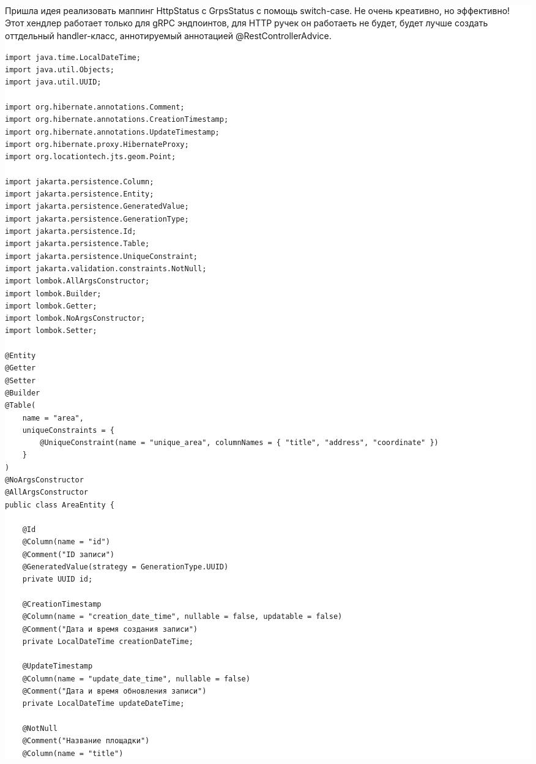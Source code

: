 ```
```

Пришла идея реализовать маппинг HttpStatus с GrpsStatus с помощь switch-case. Не очень креативно, но эффективно! Этот хендлер работает только для gRPC эндпоинтов, для HTTP ручек он работаеть не будет, будет лучше создать оттдельный handler-класс, аннотируемый аннотацией @RestControllerAdvice.

```
import java.time.LocalDateTime;
import java.util.Objects;
import java.util.UUID;

import org.hibernate.annotations.Comment;
import org.hibernate.annotations.CreationTimestamp;
import org.hibernate.annotations.UpdateTimestamp;
import org.hibernate.proxy.HibernateProxy;
import org.locationtech.jts.geom.Point;

import jakarta.persistence.Column;
import jakarta.persistence.Entity;
import jakarta.persistence.GeneratedValue;
import jakarta.persistence.GenerationType;
import jakarta.persistence.Id;
import jakarta.persistence.Table;
import jakarta.persistence.UniqueConstraint;
import jakarta.validation.constraints.NotNull;
import lombok.AllArgsConstructor;
import lombok.Builder;
import lombok.Getter;
import lombok.NoArgsConstructor;
import lombok.Setter;

@Entity
@Getter
@Setter
@Builder
@Table(
    name = "area", 
    uniqueConstraints = {
        @UniqueConstraint(name = "unique_area", columnNames = { "title", "address", "coordinate" })
    }
)
@NoArgsConstructor
@AllArgsConstructor
public class AreaEntity {

    @Id
    @Column(name = "id")
    @Comment("ID записи")
    @GeneratedValue(strategy = GenerationType.UUID)
    private UUID id;

    @CreationTimestamp
    @Column(name = "creation_date_time", nullable = false, updatable = false)
    @Comment("Дата и время создания записи")
    private LocalDateTime creationDateTime;

    @UpdateTimestamp
    @Column(name = "update_date_time", nullable = false)
    @Comment("Дата и время обновления записи")
    private LocalDateTime updateDateTime;

    @NotNull
    @Comment("Название площадки")
    @Column(name = "title")
```